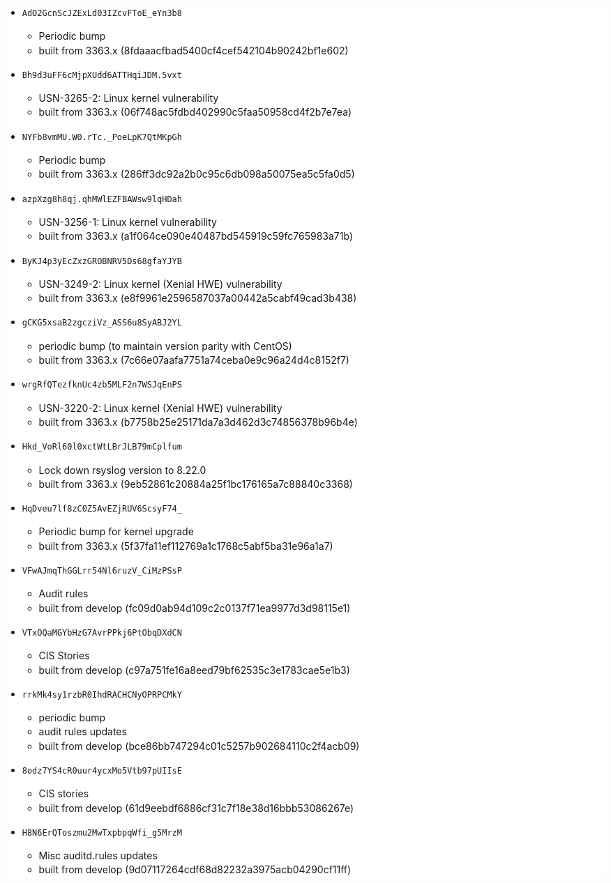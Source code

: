 * `AdO2GcnScJZExLd03IZcvFToE_eYn3b8`
  - Periodic bump
  - built from 3363.x (8fdaaacfbad5400cf4cef542104b90242bf1e602)

* `Bh9d3uFF6cMjpXUdd6ATTHqiJDM.5vxt`
  - USN-3265-2: Linux kernel vulnerability
  - built from 3363.x (06f748ac5fdbd402990c5faa50958cd4f2b7e7ea)

* `NYFb8vmMU.W0.rTc._PoeLpK7QtMKpGh`
  - Periodic bump
  - built from 3363.x (286ff3dc92a2b0c95c6db098a50075ea5c5fa0d5)

* `azpXzg8h8qj.qhMWlEZFBAWsw9lqHDah`
  - USN-3256-1: Linux kernel vulnerability
  - built from 3363.x (a1f064ce090e40487bd545919c59fc765983a71b)

* `ByKJ4p3yEcZxzGROBNRV5Ds68gfaYJYB`
  - USN-3249-2: Linux kernel (Xenial HWE) vulnerability
  - built from 3363.x (e8f9961e2596587037a00442a5cabf49cad3b438)

* `gCKG5xsaB2zgcziVz_ASS6u8SyABJ2YL`
  - periodic bump (to maintain version parity with CentOS)
  - built from 3363.x (7c66e07aafa7751a74ceba0e9c96a24d4c8152f7)

* `wrgRfQTezfknUc4zb5MLF2n7WSJqEnPS`
  - USN-3220-2: Linux kernel (Xenial HWE) vulnerability
  - built from 3363.x (b7758b25e25171da7a3d462d3c74856378b96b4e)

* `Hkd_VoRl60l0xctWtLBrJLB79mCplfum`
  - Lock down rsyslog version to 8.22.0
  - built from 3363.x (9eb52861c20884a25f1bc176165a7c88840c3368)

* `HqDveu7lf8zC0Z5AvEZjRUV6ScsyF74_`
  - Periodic bump for kernel upgrade
  - built from 3363.x (5f37fa11ef112769a1c1768c5abf5ba31e96a1a7)

* `VFwAJmqThGGLrr54Nl6ruzV_CiMzPSsP`
  - Audit rules
  - built from develop (fc09d0ab94d109c2c0137f71ea9977d3d98115e1)

* `VTxOQaMGYbHzG7AvrPPkj6PtObqDXdCN`
  - CIS Stories
  - built from develop (c97a751fe16a8eed79bf62535c3e1783cae5e1b3)

* `rrkMk4sy1rzbR0IhdRACHCNyOPRPCMkY`
  - periodic bump
  - audit rules updates
  - built from develop (bce86bb747294c01c5257b902684110c2f4acb09)

* `8odz7YS4cR0uur4ycxMo5Vtb97pUIIsE`
  - CIS stories
  - built from develop (61d9eebdf6886cf31c7f18e38d16bbb53086267e)

* `H8N6ErQToszmu2MwTxpbpqWfi_g5MrzM`
  - Misc auditd.rules updates
  - built from develop (9d07117264cdf68d82232a3975acb04290cf11ff)
